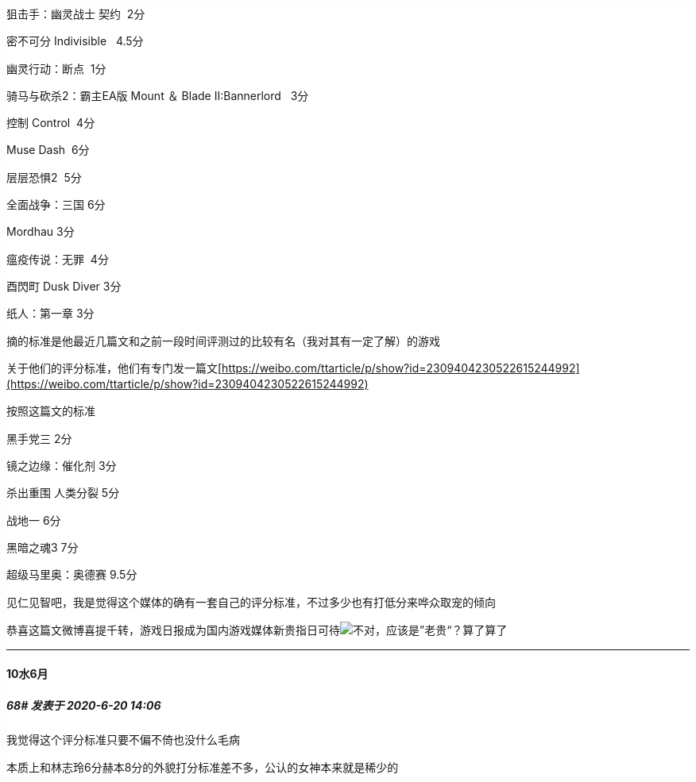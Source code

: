 狙击手：幽灵战士 契约  2分

密不可分 Indivisible   4.5分

幽灵行动：断点  1分

骑马与砍杀2：霸主EA版 Mount ＆ Blade II:Bannerlord   3分

控制 Control  4分

Muse Dash  6分

层层恐惧2  5分

全面战争：三国 6分

Mordhau 3分

瘟疫传说：无罪  4分

酉閃町 Dusk Diver 3分

纸人：第一章 3分

摘的标准是他最近几篇文和之前一段时间评测过的比较有名（我对其有一定了解）的游戏


关于他们的评分标准，他们有专门发一篇文[https://weibo.com/ttarticle/p/show?id=2309404230522615244992](https://weibo.com/ttarticle/p/show?id=2309404230522615244992)

按照这篇文的标准

黑手党三 2分

镜之边缘：催化剂 3分

杀出重围 人类分裂 5分

战地一 6分

黑暗之魂3 7分

超级马里奥：奥德赛 9.5分


见仁见智吧，我是觉得这个媒体的确有一套自己的评分标准，不过多少也有打低分来哗众取宠的倾向

恭喜这篇文微博喜提千转，游戏日报成为国内游戏媒体新贵指日可待<img src="https://static.saraba1st.com/image/smiley/face2017/038.png" referrerpolicy="no-referrer">不对，应该是”老贵“？算了算了







*****

####  10水6月  
##### 68#       发表于 2020-6-20 14:06




我觉得这个评分标准只要不偏不倚也没什么毛病

本质上和林志玲6分赫本8分的外貌打分标准差不多，公认的女神本来就是稀少的
